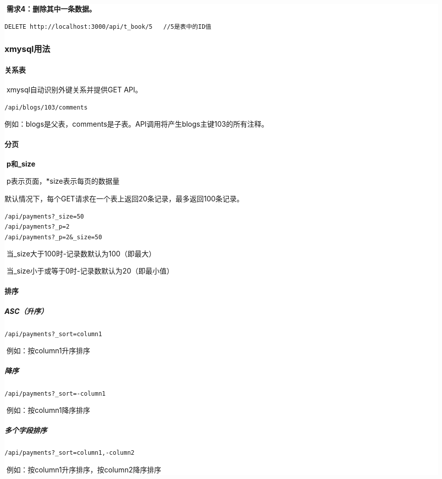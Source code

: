​		**需求4：删除其中一条数据。**

```shell
DELETE http://localhost:3000/api/t_book/5   //5是表中的ID值
```

### xmysql用法

#### 关系表

​		xmysql自动识别外键关系并提供GET API。

```shell
/api/blogs/103/comments
```

​		例如：blogs是父表，comments是子表。API调用将产生blogs主键103的所有注释。

#### 分页

​		**p和_size**

​		p表示页面，*size表示每页的数据量

​		默认情况下，每个GET请求在一个表上返回20条记录，最多返回100条记录。

```shell
/api/payments?_size=50
/api/payments?_p=2
/api/payments?_p=2&_size=50
```

​		当_size大于100时-记录数默认为100（即最大）

​		当_size小于或等于0时-记录数默认为20（即最小值）

#### 排序

##### **ASC（升序）**

```shell
/api/payments?_sort=column1
```

​		例如：按column1升序排序

##### **降序**

```shell
/api/payments?_sort=-column1
```

​		例如：按column1降序排序

##### **多个字段排序**

```shell
/api/payments?_sort=column1,-column2
```

​		例如：按column1升序排序，按column2降序排序
